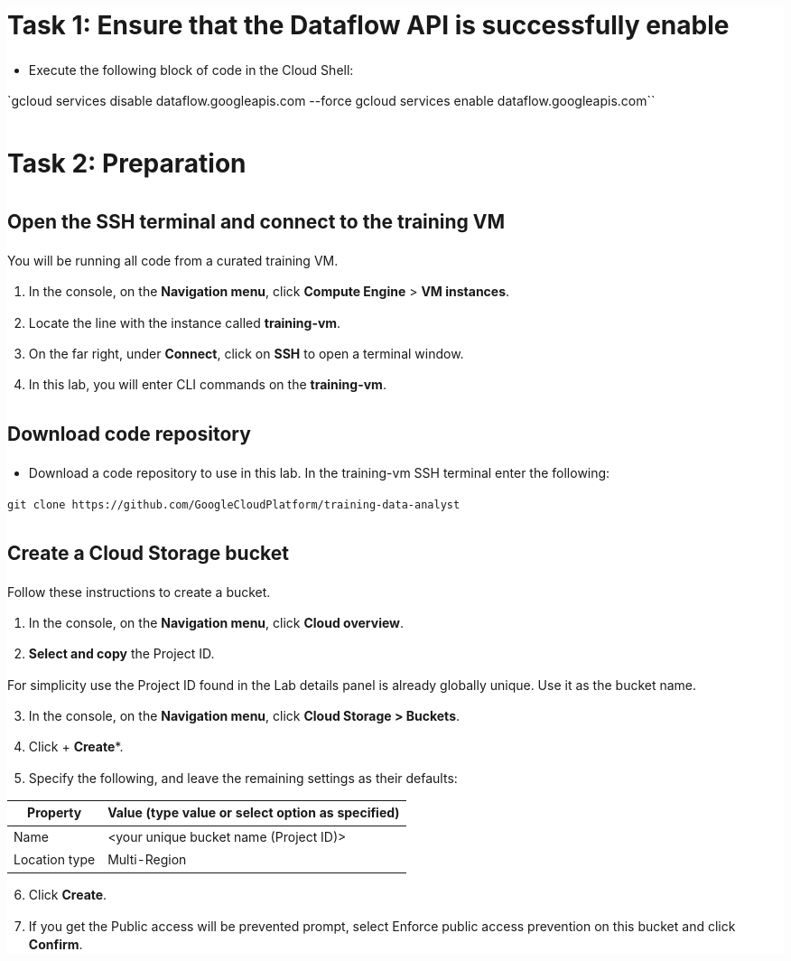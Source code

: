# Task 1: Ensure that the Dataflow API is successfully enable

- Execute the following block of code in the Cloud Shell:

`gcloud services disable dataflow.googleapis.com --force
gcloud services enable dataflow.googleapis.com``

# Task 2: Preparation

## Open the SSH terminal and connect to the training VM

You will be running all code from a curated training VM.

1. In the console, on the **Navigation menu**, click **Compute Engine** > **VM instances**.

2. Locate the line with the instance called **training-vm**.

3. On the far right, under **Connect**, click on **SSH** to open a terminal window.

4. In this lab, you will enter CLI commands on the **training-vm**.

## Download code repository

- Download a code repository to use in this lab. In the training-vm SSH terminal enter the following:

`git clone https://github.com/GoogleCloudPlatform/training-data-analyst`

## Create a Cloud Storage bucket

Follow these instructions to create a bucket.

1. In the console, on the **Navigation menu**, click **Cloud overview**.

2. **Select and copy** the Project ID.

For simplicity use the Project ID found in the Lab details panel is already globally unique. Use it as the bucket name.

3. In the console, on the **Navigation menu**, click **Cloud Storage > Buckets**.

4. Click + **Create***.

5. Specify the following, and leave the remaining settings as their defaults:

| Property         | Value (type value or select option as specified)|
|------------------|-------------------------------------------------|
| Name             | <your unique bucket name (Project ID)>          | 
| Location type    | Multi-Region                                    | 

6. Click **Create**.

7. If you get the Public access will be prevented prompt, select Enforce public access prevention on this bucket and click **Confirm**.
